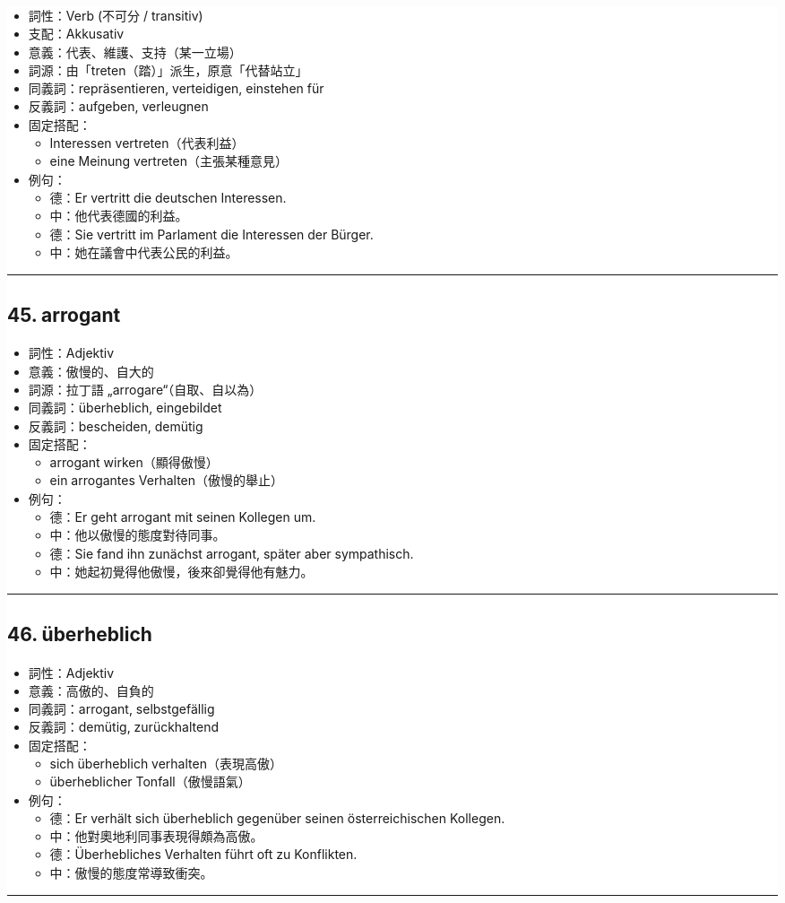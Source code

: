 - 詞性：Verb (不可分 / transitiv)
- 支配：Akkusativ
- 意義：代表、維護、支持（某一立場）
- 詞源：由「treten（踏）」派生，原意「代替站立」
- 同義詞：repräsentieren, verteidigen, einstehen für
- 反義詞：aufgeben, verleugnen
- 固定搭配：
  - Interessen vertreten（代表利益）
  - eine Meinung vertreten（主張某種意見）
- 例句：
  - 德：Er vertritt die deutschen Interessen.
  - 中：他代表德國的利益。
  - 德：Sie vertritt im Parlament die Interessen der Bürger.
  - 中：她在議會中代表公民的利益。

---

## 45. arrogant

- 詞性：Adjektiv
- 意義：傲慢的、自大的
- 詞源：拉丁語 „arrogare“（自取、自以為）
- 同義詞：überheblich, eingebildet
- 反義詞：bescheiden, demütig
- 固定搭配：
  - arrogant wirken（顯得傲慢）
  - ein arrogantes Verhalten（傲慢的舉止）
- 例句：
  - 德：Er geht arrogant mit seinen Kollegen um.
  - 中：他以傲慢的態度對待同事。
  - 德：Sie fand ihn zunächst arrogant, später aber sympathisch.
  - 中：她起初覺得他傲慢，後來卻覺得他有魅力。

---

## 46. überheblich

- 詞性：Adjektiv
- 意義：高傲的、自負的
- 同義詞：arrogant, selbstgefällig
- 反義詞：demütig, zurückhaltend
- 固定搭配：
  - sich überheblich verhalten（表現高傲）
  - überheblicher Tonfall（傲慢語氣）
- 例句：
  - 德：Er verhält sich überheblich gegenüber seinen österreichischen Kollegen.
  - 中：他對奧地利同事表現得頗為高傲。
  - 德：Überhebliches Verhalten führt oft zu Konflikten.
  - 中：傲慢的態度常導致衝突。

---
